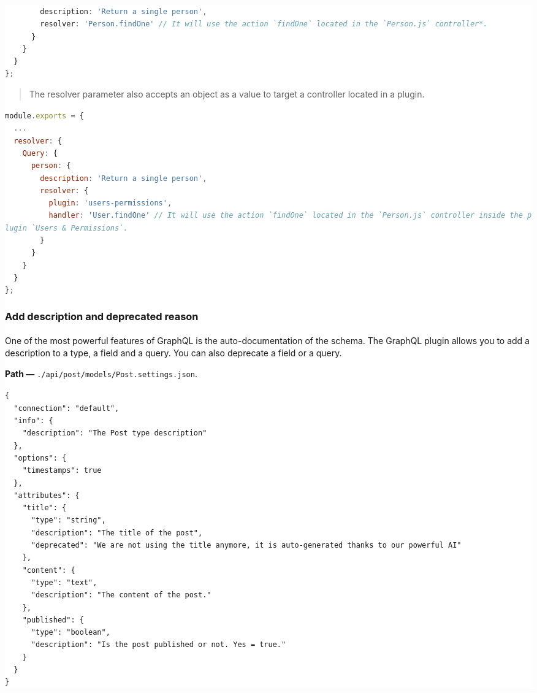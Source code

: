 ```js
        description: 'Return a single person',
        resolver: 'Person.findOne' // It will use the action `findOne` located in the `Person.js` controller*.
      }
    }
  }
};
```

>The resolver parameter also accepts an object as a value to target a controller located in a plugin.

```js
module.exports = {
  ...
  resolver: {
    Query: {
      person: {
        description: 'Return a single person',
        resolver: {
          plugin: 'users-permissions',
          handler: 'User.findOne' // It will use the action `findOne` located in the `Person.js` controller inside the plugin `Users & Permissions`.
        }
      }
    }
  }
};
```

### Add description and deprecated reason

One of the most powerful features of GraphQL is the auto-documentation of the schema. The GraphQL plugin allows you to add a description to a type, a field and a query. You can also deprecate a field or a query.

**Path —** `./api/post/models/Post.settings.json`.
```
{
  "connection": "default",
  "info": {
    "description": "The Post type description"
  },
  "options": {
    "timestamps": true
  },
  "attributes": {
    "title": {
      "type": "string",
      "description": "The title of the post",
      "deprecated": "We are not using the title anymore, it is auto-generated thanks to our powerful AI"
    },
    "content": {
      "type": "text",
      "description": "The content of the post."
    },
    "published": {
      "type": "boolean",
      "description": "Is the post published or not. Yes = true."
    }
  }
}
```
